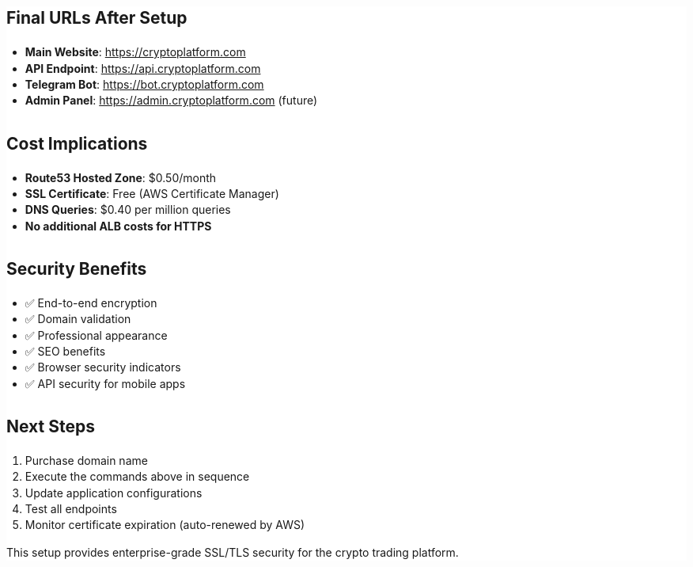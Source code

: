 ## Final URLs After Setup

- **Main Website**: https://cryptoplatform.com
- **API Endpoint**: https://api.cryptoplatform.com
- **Telegram Bot**: https://bot.cryptoplatform.com
- **Admin Panel**: https://admin.cryptoplatform.com (future)

## Cost Implications

- **Route53 Hosted Zone**: $0.50/month
- **SSL Certificate**: Free (AWS Certificate Manager)
- **DNS Queries**: $0.40 per million queries
- **No additional ALB costs for HTTPS**

## Security Benefits

- ✅ End-to-end encryption
- ✅ Domain validation
- ✅ Professional appearance
- ✅ SEO benefits
- ✅ Browser security indicators
- ✅ API security for mobile apps

## Next Steps

1. Purchase domain name
2. Execute the commands above in sequence
3. Update application configurations
4. Test all endpoints
5. Monitor certificate expiration (auto-renewed by AWS)

This setup provides enterprise-grade SSL/TLS security for the crypto trading platform.
